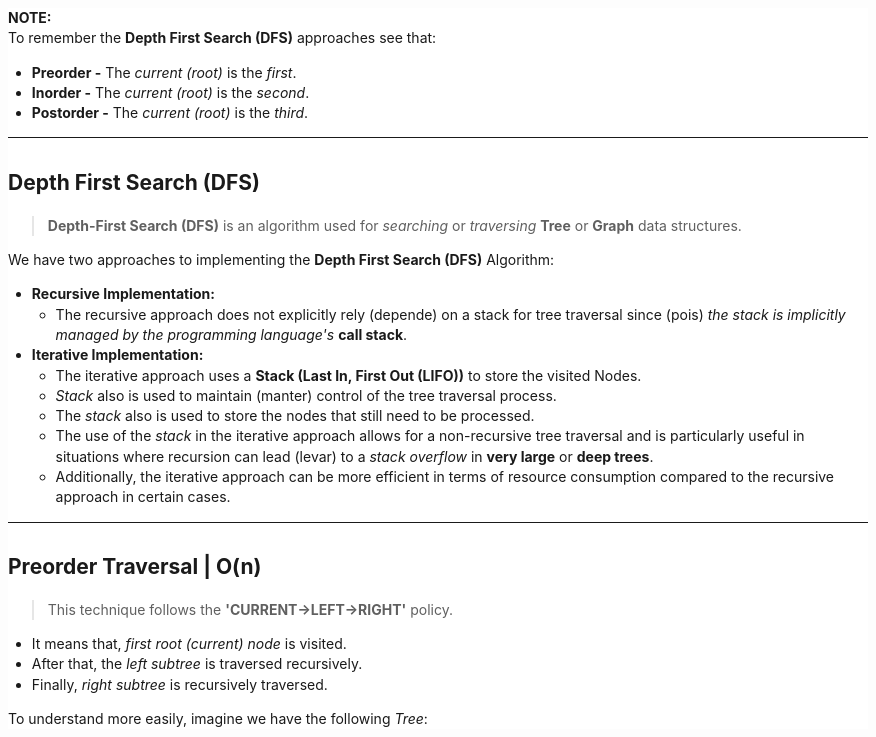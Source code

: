 **NOTE:**  
To remember the **Depth First Search (DFS)** approaches see that:

 - **Preorder -** The *current (root)* is the *first*.
 - **Inorder -** The *current (root)* is the *second*.
 - **Postorder -** The *current (root)* is the *third*.

---

<div id="depth-first-search"></div>

## Depth First Search (DFS)

> **Depth-First Search (DFS)** is an algorithm used for *searching* or *traversing* **Tree** or **Graph** data structures.

We have two approaches to implementing the **Depth First Search (DFS)** Algorithm:

 - **Recursive Implementation:**
   - The recursive approach does not explicitly rely (depende) on a stack for tree traversal since (pois) *the stack is implicitly managed by the programming language's* **call stack**.
 - **Iterative Implementation:**
   - The iterative approach uses a **Stack (Last In, First Out (LIFO))** to store the visited Nodes.
   - *Stack* also is used to maintain (manter) control of the tree traversal process.
   - The *stack* also is used to store the nodes that still need to be processed.
   - The use of the *stack* in the iterative approach allows for a non-recursive tree traversal and is particularly useful in situations where recursion can lead (levar) to a *stack overflow* in **very large** or **deep trees**.
   - Additionally, the iterative approach can be more efficient in terms of resource consumption compared to the recursive approach in certain cases.

---

<div id="preorder-traversal"></div>

## Preorder Traversal | O(n)

> This technique follows the **'CURRENT->LEFT->RIGHT'** policy.

 - It means that, *first root (current) node* is visited.
 - After that, the *left subtree* is traversed recursively.
 - Finally, *right subtree* is recursively traversed.

To understand more easily, imagine we have the following *Tree*:
